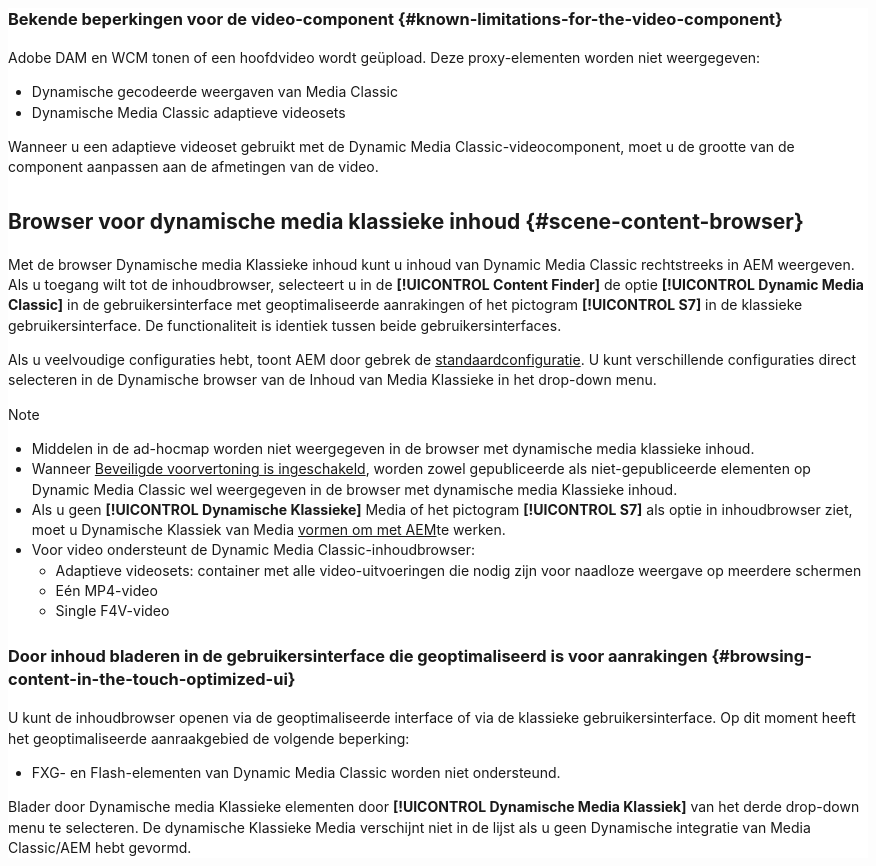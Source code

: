### Bekende beperkingen voor de video-component {#known-limitations-for-the-video-component}

Adobe DAM en WCM tonen of een hoofdvideo wordt geüpload. Deze proxy-elementen worden niet weergegeven:

* Dynamische gecodeerde weergaven van Media Classic
* Dynamische Media Classic adaptieve videosets

Wanneer u een adaptieve videoset gebruikt met de Dynamic Media Classic-videocomponent, moet u de grootte van de component aanpassen aan de afmetingen van de video.

## Browser voor dynamische media klassieke inhoud {#scene-content-browser}

Met de browser Dynamische media Klassieke inhoud kunt u inhoud van Dynamic Media Classic rechtstreeks in AEM weergeven. Als u toegang wilt tot de inhoudbrowser, selecteert u in de **[!UICONTROL Content Finder]** de optie **[!UICONTROL Dynamic Media Classic]** in de gebruikersinterface met geoptimaliseerde aanrakingen of het pictogram **[!UICONTROL S7]** in de klassieke gebruikersinterface. De functionaliteit is identiek tussen beide gebruikersinterfaces.

Als u veelvoudige configuraties hebt, toont AEM door gebrek de [standaardconfiguratie](/help/sites-administering/scene7.md#configuring-a-default-configuration). U kunt verschillende configuraties direct selecteren in de Dynamische browser van de Inhoud van Media Klassieke in het drop-down menu.

>[!NOTE]
>
>* Middelen in de ad-hocmap worden niet weergegeven in de browser met dynamische media klassieke inhoud.
>* Wanneer [Beveiligde voorvertoning is ingeschakeld](/help/sites-administering/scene7.md#configuring-the-state-published-unpublished-of-assets-pushed-to-scene), worden zowel gepubliceerde als niet-gepubliceerde elementen op Dynamic Media Classic wel weergegeven in de browser met dynamische media Klassieke inhoud.
>* Als u geen **[!UICONTROL Dynamische Klassieke]** Media of het pictogram **[!UICONTROL S7]** als optie in inhoudbrowser ziet, moet u Dynamische Klassiek van Media [vormen om met AEM](/help/sites-administering/scene7.md)te werken.
>* Voor video ondersteunt de Dynamic Media Classic-inhoudbrowser:
   >   * Adaptieve videosets: container met alle video-uitvoeringen die nodig zijn voor naadloze weergave op meerdere schermen
   >   * Eén MP4-video
   >   * Single F4V-video


### Door inhoud bladeren in de gebruikersinterface die geoptimaliseerd is voor aanrakingen {#browsing-content-in-the-touch-optimized-ui}

U kunt de inhoudbrowser openen via de geoptimaliseerde interface of via de klassieke gebruikersinterface. Op dit moment heeft het geoptimaliseerde aanraakgebied de volgende beperking:

* FXG- en Flash-elementen van Dynamic Media Classic worden niet ondersteund.

Blader door Dynamische media Klassieke elementen door **[!UICONTROL Dynamische Media Klassiek]** van het derde drop-down menu te selecteren. De dynamische Klassieke Media verschijnt niet in de lijst als u geen Dynamische integratie van Media Classic/AEM hebt gevormd.
